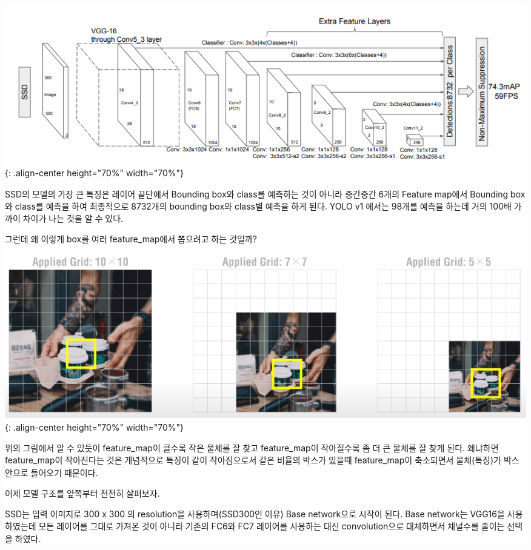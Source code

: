 ![](/images/../images/2023-03-10-14-28-14.png){: .align-center height="70%" width="70%"}<br>

SSD의 모델의 가장 큰 특징은 레이어 끝단에서 Bounding box와 class를 예측하는 것이 아니라 중간중간 6개의 Feature map에서 Bounding box와 class를 예측을 하여 최종적으로 8732개의 bounding box와 class별 예측을 하게 된다. YOLO v1 에서는 98개를 예측을 하는데 거의 100배 가까이 차이가 나는 것을 알 수 있다.

그런데 왜 이렇게 box를 여러 feature\_map에서 뽑으려고 하는 것일까?

![](/images/../images/2023-03-10-14-28-22.png){: .align-center height="70%" width="70%"}<br>

위의 그림에서 알 수 있듯이 feature\_map이 클수록 작은 물체를 잘 찾고 feature\_map이 작아질수록 좀 더 큰 물체를 잘 찾게 된다. 왜냐하면 feature\_map이 작아진다는 것은 개념적으로 특징이 같이 작아짐으로서 같은 비율의 박스가 있을때 feature\_map이 축소되면서 물체(특징)가 박스 안으로 들어오기 때문이다.

이제 모델 구조를 앞쪽부터 천천히 살펴보자.

SSD는 입력 이미지로 300 x 300 의 resolution을 사용하며(SSD300인 이유) Base network으로 시작이 된다. Base network는 VGG16을 사용하였는데 모든 레이어를 그대로 가져온 것이 아니라 기존의 FC6와 FC7 레이어를 사용하는 대신 convolution으로 대체하면서 채널수를 줄이는 선택을 하였다.
